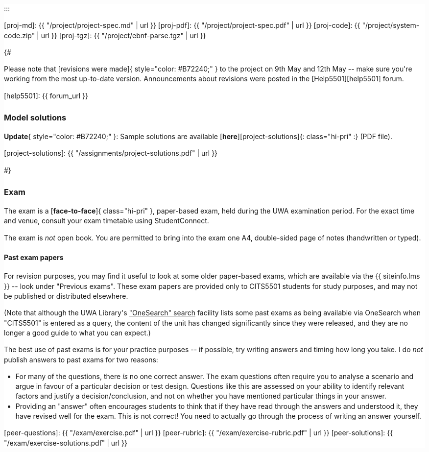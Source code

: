 :::

[proj-md]: {{ "/project/project-spec.md" | url }}
[proj-pdf]: {{ "/project/project-spec.pdf" | url }}
[proj-code]: {{ "/project/system-code.zip" | url }}
[proj-tgz]: {{ "/project/ebnf-parse.tgz" | url }}


{#

Please note that [revisions were
made]{ style="color: #B72240;" }  to the project on 9th May
and 12th May -- make sure you're working from the most up-to-date
version. Announcements about revisions were posted in the
[Help5501][help5501] forum.

[help5501]: {{ forum_url }}

### Model solutions

**Update**{ style="color: #B72240;" }: Sample solutions are available
[**here**][project-solutions]{: class="hi-pri" :} (PDF file).

[project-solutions]: {{ "/assignments/project-solutions.pdf" | url }}

[csmarks]: https://secure.csse.uwa.edu.au/run/csmarks

#}

### Exam

The
exam is a [**face-to-face**]{ class="hi-pri" }, paper-based exam, held during
the UWA examination period. For the exact time and venue, consult
your exam timetable using StudentConnect.

The exam is *not* open book.
You are permitted to bring into the exam one A4, double-sided page of notes (handwritten or
typed).


#### Past exam papers

For revision purposes, you may find it useful to look at some older paper-based exams, which
are available via the {{ siteinfo.lms }} -- look under "Previous exams".
These exam papers are provided only to CITS5501 students for study purposes, and may not be
published or distributed elsewhere.

(Note that although the UWA Library's ["OneSearch" search][onesearch] facility lists some
past exams as being available via OneSearch when "CITS5501" is entered as a query, the
content of the unit has changed significantly since they were released, and they are no
longer a good guide to what you can expect.)

The best use of past exams is for your practice purposes -- if possible, try writing answers
and timing how long you take. I do *not* publish answers to past exams for two reasons:

- For many of the questions, there *is* no one correct answer.
  The exam questions often require you to analyse a scenario and argue
  in favour of a particular decision or test design. Questions
  like this are assessed on your ability to identify relevant
  factors and justify a decision/conclusion, and not on whether you
  have mentioned particular things in your answer.
- Providing an "answer" often encourages students to
  think that if they have read through the answers and understood it,
  they have revised well for the exam. This is not correct!
  You need to actually go through the process of writing
  an answer yourself.


[onesearch]: https://onesearch.library.uwa.edu.au/
[peer-questions]: {{ "/exam/exercise.pdf" | url }}
[peer-rubric]: {{ "/exam/exercise-rubric.pdf" | url }}
[peer-solutions]: {{ "/exam/exercise-solutions.pdf" | url }}
